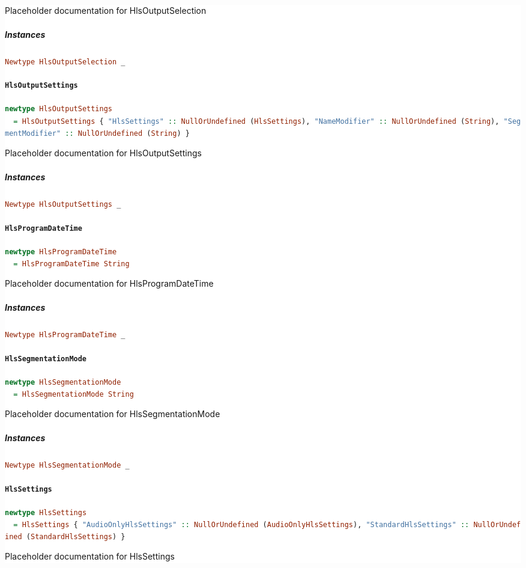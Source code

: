 Placeholder documentation for HlsOutputSelection

##### Instances
``` purescript
Newtype HlsOutputSelection _
```

#### `HlsOutputSettings`

``` purescript
newtype HlsOutputSettings
  = HlsOutputSettings { "HlsSettings" :: NullOrUndefined (HlsSettings), "NameModifier" :: NullOrUndefined (String), "SegmentModifier" :: NullOrUndefined (String) }
```

Placeholder documentation for HlsOutputSettings

##### Instances
``` purescript
Newtype HlsOutputSettings _
```

#### `HlsProgramDateTime`

``` purescript
newtype HlsProgramDateTime
  = HlsProgramDateTime String
```

Placeholder documentation for HlsProgramDateTime

##### Instances
``` purescript
Newtype HlsProgramDateTime _
```

#### `HlsSegmentationMode`

``` purescript
newtype HlsSegmentationMode
  = HlsSegmentationMode String
```

Placeholder documentation for HlsSegmentationMode

##### Instances
``` purescript
Newtype HlsSegmentationMode _
```

#### `HlsSettings`

``` purescript
newtype HlsSettings
  = HlsSettings { "AudioOnlyHlsSettings" :: NullOrUndefined (AudioOnlyHlsSettings), "StandardHlsSettings" :: NullOrUndefined (StandardHlsSettings) }
```

Placeholder documentation for HlsSettings
